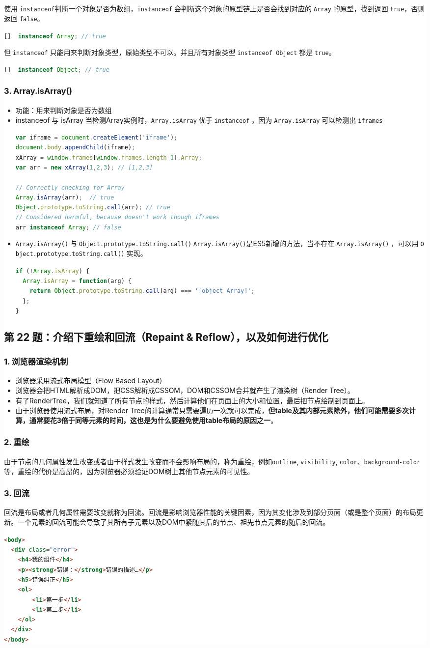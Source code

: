 使用 `instanceof`判断一个对象是否为数组，`instanceof` 会判断这个对象的原型链上是否会找到对应的 `Array` 的原型，找到返回 `true`，否则返回 `false`。
```js
[]  instanceof Array; // true
```

但 `instanceof` 只能用来判断对象类型，原始类型不可以。并且所有对象类型 `instanceof Object` 都是 `true`。
```js
[]  instanceof Object; // true
```

### 3. Array.isArray()
- 功能：用来判断对象是否为数组
- instanceof 与 isArray
    当检测Array实例时，`Array.isArray` 优于 `instanceof` ，因为 `Array.isArray` 可以检测出 `iframes`
    ```js
    var iframe = document.createElement('iframe');
    document.body.appendChild(iframe);
    xArray = window.frames[window.frames.length-1].Array;
    var arr = new xArray(1,2,3); // [1,2,3]

    // Correctly checking for Array
    Array.isArray(arr);  // true
    Object.prototype.toString.call(arr); // true
    // Considered harmful, because doesn't work though iframes
    arr instanceof Array; // false
    ```
- `Array.isArray()` 与 `Object.prototype.toString.call()`
    `Array.isArray()`是ES5新增的方法，当不存在 `Array.isArray()` ，可以用 `Object.prototype.toString.call()` 实现。
    ```js
    if (!Array.isArray) {
      Array.isArray = function(arg) {
        return Object.prototype.toString.call(arg) === '[object Array]';
      };
    }


## 第 22 题：介绍下重绘和回流（Repaint & Reflow），以及如何进行优化
### 1. 浏览器渲染机制
- 浏览器采用流式布局模型（Flow Based Layout）
- 浏览器会把HTML解析成DOM，把CSS解析成CSSOM，DOM和CSSOM合并就产生了渲染树（Render Tree）。
- 有了RenderTree，我们就知道了所有节点的样式，然后计算他们在页面上的大小和位置，最后把节点绘制到页面上。
- 由于浏览器使用流式布局，对Render Tree的计算通常只需要遍历一次就可以完成，**但table及其内部元素除外，他们可能需要多次计算，通常要花3倍于同等元素的时间，这也是为什么要避免使用table布局的原因之一**。

### 2. 重绘
由于节点的几何属性发生改变或者由于样式发生改变而不会影响布局的，称为重绘，例如`outline`, `visibility`, `color`、`background-color`等，重绘的代价是高昂的，因为浏览器必须验证DOM树上其他节点元素的可见性。

### 3. 回流
回流是布局或者几何属性需要改变就称为回流。回流是影响浏览器性能的关键因素，因为其变化涉及到部分页面（或是整个页面）的布局更新。一个元素的回流可能会导致了其所有子元素以及DOM中紧随其后的节点、祖先节点元素的随后的回流。
```html
<body>
  <div class="error">
    <h4>我的组件</h4>
    <p><strong>错误：</strong>错误的描述…</p>
    <h5>错误纠正</h5>
    <ol>
        <li>第一步</li>
        <li>第二步</li>
    </ol>
  </div>
</body>
```